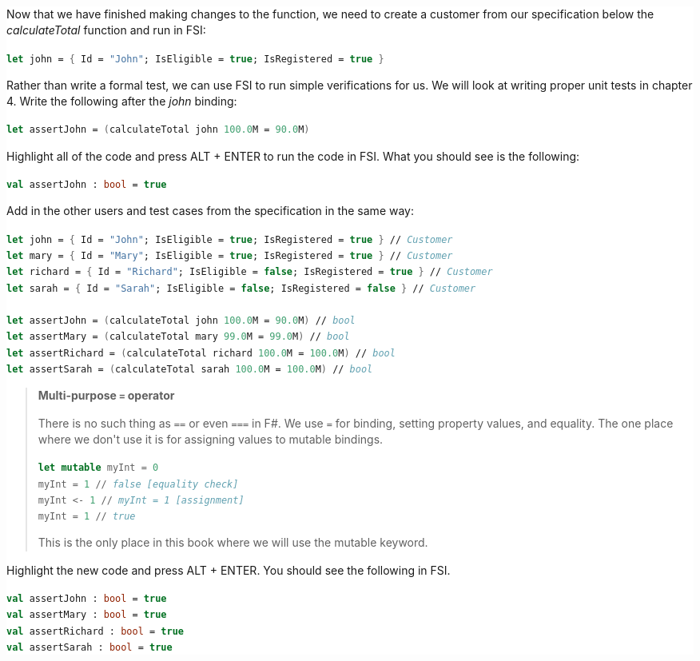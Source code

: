 Now that we have finished making changes to the function, we need to create a customer from our specification below the *calculateTotal* function and run in FSI:

```fsharp
let john = { Id = "John"; IsEligible = true; IsRegistered = true }
```

Rather than write a formal test, we can use FSI to run simple verifications for us. We will look at writing proper unit tests in chapter 4. Write the following after the *john* binding:

```fsharp
let assertJohn = (calculateTotal john 100.0M = 90.0M)
```

Highlight all of the code and press ALT + ENTER to run the code in FSI. What you should see is the following:

```fsharp
val assertJohn : bool = true
```

Add in the other users and test cases from the specification in the same way:

```fsharp
let john = { Id = "John"; IsEligible = true; IsRegistered = true } // Customer
let mary = { Id = "Mary"; IsEligible = true; IsRegistered = true } // Customer
let richard = { Id = "Richard"; IsEligible = false; IsRegistered = true } // Customer
let sarah = { Id = "Sarah"; IsEligible = false; IsRegistered = false } // Customer

let assertJohn = (calculateTotal john 100.0M = 90.0M) // bool
let assertMary = (calculateTotal mary 99.0M = 99.0M) // bool
let assertRichard = (calculateTotal richard 100.0M = 100.0M) // bool
let assertSarah = (calculateTotal sarah 100.0M = 100.0M) // bool
```

> **Multi-purpose ```=``` operator**
>
> There is no such thing as ```==``` or even ```===``` in F#. We use ```=``` for binding, setting property values, and equality. The one place where we don't use it is for assigning values to mutable bindings.
>
> ```fsharp
> let mutable myInt = 0
> myInt = 1 // false [equality check]
> myInt <- 1 // myInt = 1 [assignment]
> myInt = 1 // true
> ```
>
> This is the only place in this book where we will use the mutable keyword.

Highlight the new code and press ALT + ENTER. You should see the following in FSI.

```fsharp
val assertJohn : bool = true
val assertMary : bool = true
val assertRichard : bool = true
val assertSarah : bool = true
```
